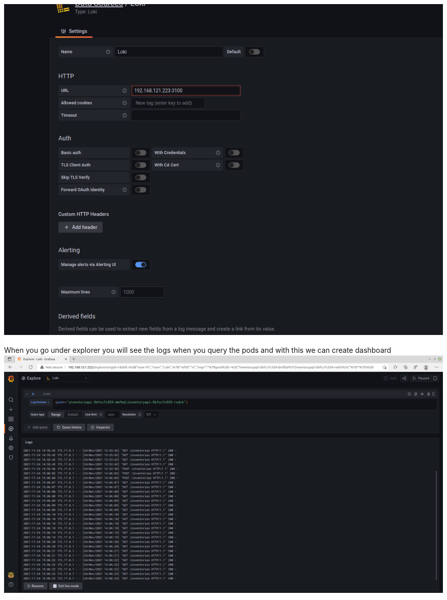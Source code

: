 ![](screenshots/13.png)

When you go under explorer you will see the logs when you query the pods and with this we can create dashboard
![](screenshots/14.png)
